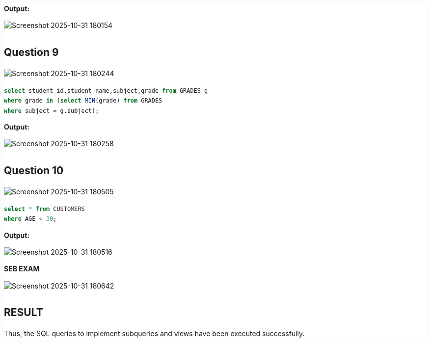**Output:**

<img width="1269" height="424" alt="Screenshot 2025-10-31 180154" src="https://github.com/user-attachments/assets/7a2b5fc2-76bc-467c-a35b-1be382cac1b8" />



**Question 9**
---

<img width="1268" height="639" alt="Screenshot 2025-10-31 180244" src="https://github.com/user-attachments/assets/71dccabd-69cd-4941-bf10-a3de00ff199d" />

```sql
select student_id,student_name,subject,grade from GRADES g
where grade in (select MIN(grade) from GRADES
where subject = g.subject);
```

**Output:**

<img width="1272" height="528" alt="Screenshot 2025-10-31 180258" src="https://github.com/user-attachments/assets/61830bd0-f5d5-41d6-8bb4-6badddc5b5fc" />


**Question 10**
---

<img width="1218" height="771" alt="Screenshot 2025-10-31 180505" src="https://github.com/user-attachments/assets/5da84104-41a0-4d4e-8009-a0034f95a45a" />


```sql
select * from CUSTOMERS
where AGE < 30;
```

**Output:**

<img width="1275" height="665" alt="Screenshot 2025-10-31 180516" src="https://github.com/user-attachments/assets/23fbab36-0742-4673-be0a-bd2a260ba8d0" />

**SEB EXAM**

<img width="1356" height="81" alt="Screenshot 2025-10-31 180642" src="https://github.com/user-attachments/assets/c64afbdf-b823-47f6-9282-d864d83dd934" />


## RESULT
Thus, the SQL queries to implement subqueries and views have been executed successfully.
